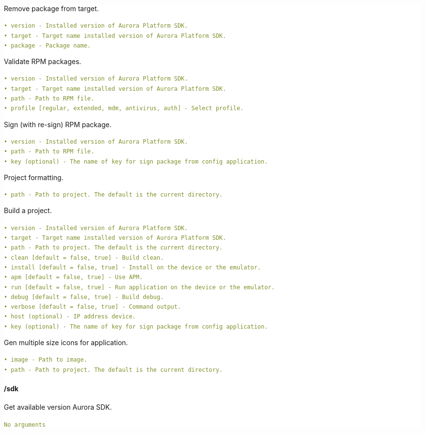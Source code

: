 Remove package from target.

```yaml title="/psdk/package/remove"
• version - Installed version of Aurora Platform SDK.
• target - Target name installed version of Aurora Platform SDK.
• package - Package name.
```

Validate RPM packages.

```yaml title="/psdk/package/validate"
• version - Installed version of Aurora Platform SDK.
• target - Target name installed version of Aurora Platform SDK.
• path - Path to RPM file.
• profile [regular, extended, mdm, antivirus, auth] - Select profile.
```

Sign (with re-sign) RPM package.

```yaml title="/psdk/package/sign"
• version - Installed version of Aurora Platform SDK.
• path - Path to RPM file.
• key (optional) - The name of key for sign package from config application.
```

Project formatting.

```yaml title="/psdk/project/format"
• path - Path to project. The default is the current directory.
```

Build a project.

```yaml title="/psdk/project/build"
• version - Installed version of Aurora Platform SDK.
• target - Target name installed version of Aurora Platform SDK.
• path - Path to project. The default is the current directory.
• clean [default = false, true] - Build clean.
• install [default = false, true] - Install on the device or the emulator.
• apm [default = false, true] - Use APM.
• run [default = false, true] - Run application on the device or the emulator.
• debug [default = false, true] - Build debug.
• verbose [default = false, true] - Command output.
• host (optional) - IP address device.
• key (optional) - The name of key for sign package from config application.
```

Gen multiple size icons for application.

```yaml title="/psdk/project/icons"
• image - Path to image.
• path - Path to project. The default is the current directory.
```

#### /sdk

Get available version Aurora SDK.

```yaml title="/sdk/available"
No arguments
```

